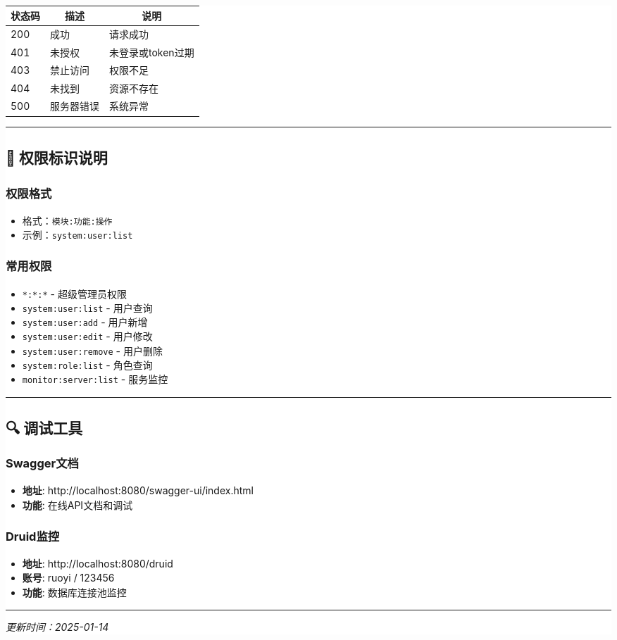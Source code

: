 | 状态码 | 描述 | 说明 |
|--------|------|------|
| 200 | 成功 | 请求成功 |
| 401 | 未授权 | 未登录或token过期 |
| 403 | 禁止访问 | 权限不足 |
| 404 | 未找到 | 资源不存在 |
| 500 | 服务器错误 | 系统异常 |

---

## 🎯 权限标识说明

### 权限格式
- 格式：`模块:功能:操作`
- 示例：`system:user:list`

### 常用权限
- `*:*:*` - 超级管理员权限
- `system:user:list` - 用户查询
- `system:user:add` - 用户新增
- `system:user:edit` - 用户修改
- `system:user:remove` - 用户删除
- `system:role:list` - 角色查询
- `monitor:server:list` - 服务监控

---

## 🔍 调试工具

### Swagger文档
- **地址**: http://localhost:8080/swagger-ui/index.html
- **功能**: 在线API文档和调试

### Druid监控
- **地址**: http://localhost:8080/druid
- **账号**: ruoyi / 123456
- **功能**: 数据库连接池监控

---

*更新时间：2025-01-14*
